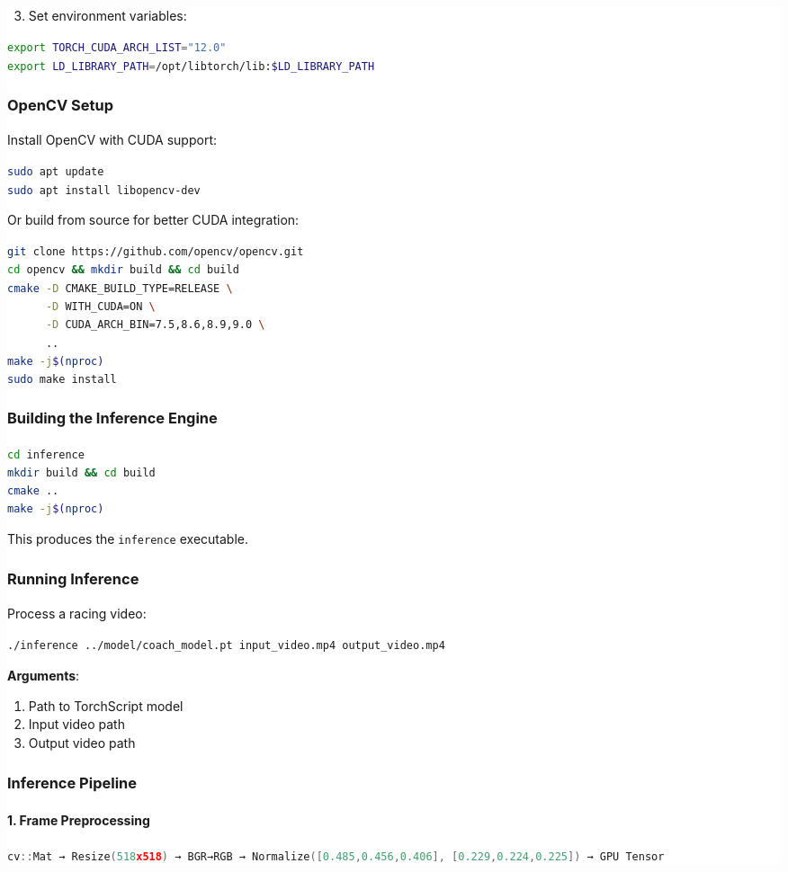 3. Set environment variables:
```bash
export TORCH_CUDA_ARCH_LIST="12.0"
export LD_LIBRARY_PATH=/opt/libtorch/lib:$LD_LIBRARY_PATH
```

### OpenCV Setup

Install OpenCV with CUDA support:

```bash
sudo apt update
sudo apt install libopencv-dev
```

Or build from source for better CUDA integration:
```bash
git clone https://github.com/opencv/opencv.git
cd opencv && mkdir build && cd build
cmake -D CMAKE_BUILD_TYPE=RELEASE \
      -D WITH_CUDA=ON \
      -D CUDA_ARCH_BIN=7.5,8.6,8.9,9.0 \
      ..
make -j$(nproc)
sudo make install
```

### Building the Inference Engine

```bash
cd inference
mkdir build && cd build
cmake ..
make -j$(nproc)
```

This produces the `inference` executable.

### Running Inference

Process a racing video:

```bash
./inference ../model/coach_model.pt input_video.mp4 output_video.mp4
```

**Arguments**:
1. Path to TorchScript model
2. Input video path
3. Output video path

### Inference Pipeline

#### 1. Frame Preprocessing
```cpp
cv::Mat → Resize(518x518) → BGR→RGB → Normalize([0.485,0.456,0.406], [0.229,0.224,0.225]) → GPU Tensor
```
